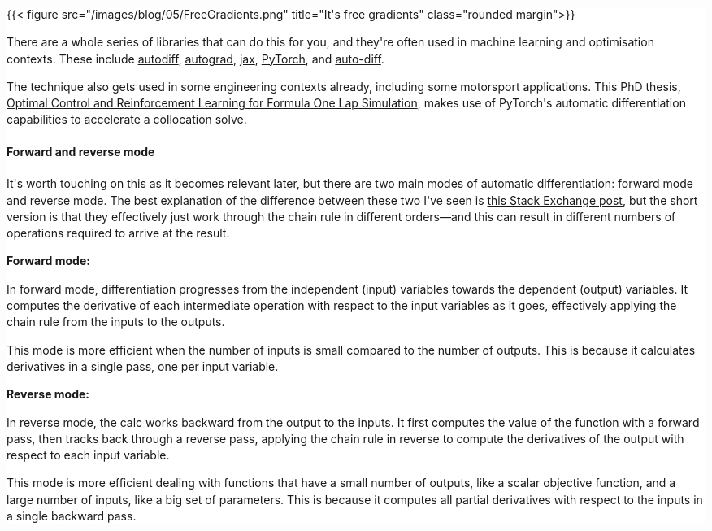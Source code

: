 {{< figure src="/images/blog/05/FreeGradients.png"
title="It's free gradients"
class="rounded margin">}}

There are a whole series of libraries that can do this for you, and they're often used in machine learning and
optimisation contexts. These include [autodiff](https://autodiff.github.io/),
[autograd](https://github.com/HIPS/autograd), [jax](https://github.com/google/jax),
[PyTorch](https://pytorch.org/tutorials/beginner/basics/autogradqs_tutorial.html), and
[auto-diff](https://pypi.org/project/auto-diff/).

The technique also gets used in some engineering contexts already, including some motorsport applications. This PhD
thesis,
[Optimal Control and Reinforcement Learning for Formula One Lap Simulation](https://ora.ox.ac.uk/objects/uuid:491a5bb1-db1b-4cf6-b6f2-0ec06097ac9d/files/dpr76f389g),
makes use of PyTorch's automatic differentiation capabilities to accelerate a collocation solve.

#### Forward and reverse mode

It's worth touching on this as it becomes relevant later, but there are two main modes of automatic differentiation:
forward mode and reverse mode. The best explanation of the difference between these two I've seen is
[this Stack Exchange post](https://math.stackexchange.com/questions/2195377/reverse-mode-differentiation-vs-forward-mode-differentiation-where-are-the-be),
but the short version is that they effectively just work through the chain rule in different orders—and this can result
in different numbers of operations required to arrive at the result.

**Forward mode:**

In forward mode, differentiation progresses from the independent (input) variables towards the dependent (output)
variables. It computes the derivative of each intermediate operation with respect to the input variables as it goes,
effectively applying the chain rule from the inputs to the outputs.

This mode is more efficient when the number of inputs is small compared to the number of outputs. This is because it
calculates derivatives in a single pass, one per input variable.

**Reverse mode:**

In reverse mode, the calc works backward from the output to the inputs. It first computes the value of the function with
a forward pass, then tracks back through a reverse pass, applying the chain rule in reverse to compute the derivatives
of the output with respect to each input variable.

This mode is more efficient dealing with functions that have a small number of outputs, like a scalar objective
function, and a large number of inputs, like a big set of parameters. This is because it computes all partial
derivatives with respect to the inputs in a single backward pass.
